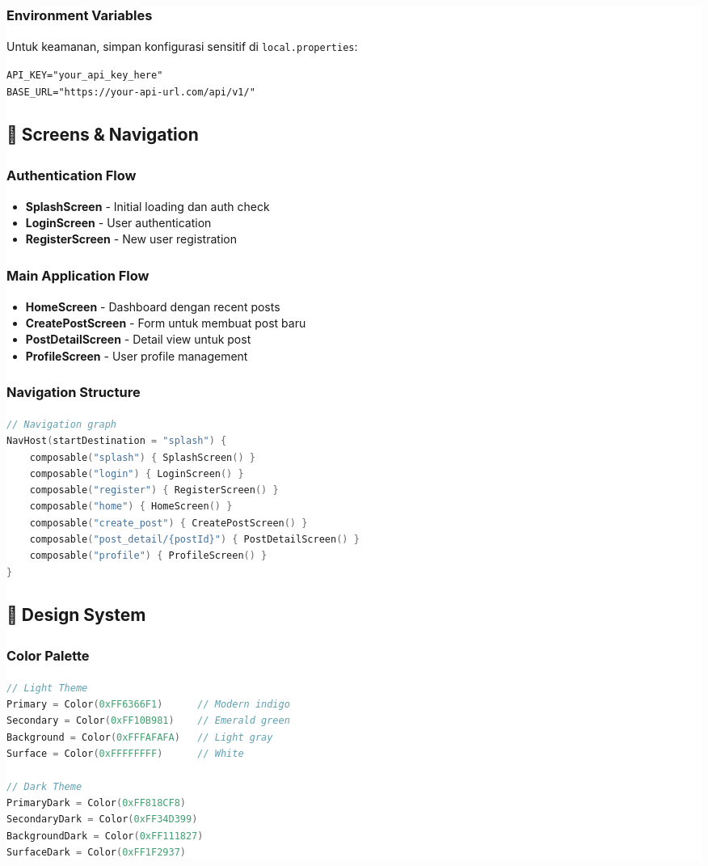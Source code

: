 ### Environment Variables
Untuk keamanan, simpan konfigurasi sensitif di `local.properties`:
```properties
API_KEY="your_api_key_here"
BASE_URL="https://your-api-url.com/api/v1/"
```

## 📱 Screens & Navigation

### Authentication Flow
- **SplashScreen** - Initial loading dan auth check
- **LoginScreen** - User authentication
- **RegisterScreen** - New user registration

### Main Application Flow
- **HomeScreen** - Dashboard dengan recent posts
- **CreatePostScreen** - Form untuk membuat post baru
- **PostDetailScreen** - Detail view untuk post
- **ProfileScreen** - User profile management

### Navigation Structure
```kotlin
// Navigation graph
NavHost(startDestination = "splash") {
    composable("splash") { SplashScreen() }
    composable("login") { LoginScreen() }
    composable("register") { RegisterScreen() }
    composable("home") { HomeScreen() }
    composable("create_post") { CreatePostScreen() }
    composable("post_detail/{postId}") { PostDetailScreen() }
    composable("profile") { ProfileScreen() }
}
```

## 🎨 Design System

### Color Palette
```kotlin
// Light Theme
Primary = Color(0xFF6366F1)      // Modern indigo
Secondary = Color(0xFF10B981)    // Emerald green
Background = Color(0xFFFAFAFA)   // Light gray
Surface = Color(0xFFFFFFFF)      // White

// Dark Theme
PrimaryDark = Color(0xFF818CF8)
SecondaryDark = Color(0xFF34D399)
BackgroundDark = Color(0xFF111827)
SurfaceDark = Color(0xFF1F2937)
```
